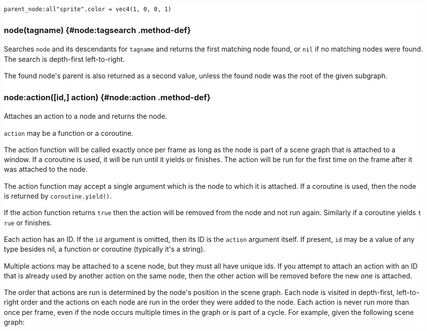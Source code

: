 ~~~ {.lua}
parent_node:all"sprite".color = vec4(1, 0, 0, 1)
~~~

### node(tagname) {#node:tagsearch .method-def}

Searches `node` and its descendants for `tagname`
and returns the first matching node found, or `nil`
if no matching nodes were found. The search is depth-first
left-to-right.

The found node's parent is also returned as a second
value, unless the found node was the root of the given subgraph.

### node:action([id,] action) {#node:action .method-def}

Attaches an action to a node and returns the node.

`action` may be a function or a coroutine.

The action function will be called exactly once per frame as long as the
node is part of a scene graph that is attached to a window.
If a coroutine is used, it will be run until it yields or finishes.
The action will be run for the first time
on the frame after it was attached to the node.

The action function may accept a single argument which is the node to which it
is attached. If a coroutine is used, then the node is returned by
`coroutine.yield()`.

If the action function returns `true` then the action will be 
removed from the node and not run again. Similarly if a coroutine
yields `true` or finishes.

Each action has an ID. If the `id` argument is
omitted, then its ID is the `action` argument itself. 
If present, `id` may be a value of any type besides nil, a function
or coroutine (typically it's a string).

Multiple actions may be attached to a scene node, but they
must all have unique ids. If you attempt to attach an action
with an ID that is already used by another action on the same
node, then the other action will be removed before the new one
is attached.

The order that actions are run is determined by the node's
position in the scene graph. Each node is visited in
depth-first, left-to-right order and the actions on each
node are run in the order they were added to the node.
Each action is never run more than once per frame, even if the node
occurs multiple times in the graph or is part of a cycle.
For example, given the following scene graph:
